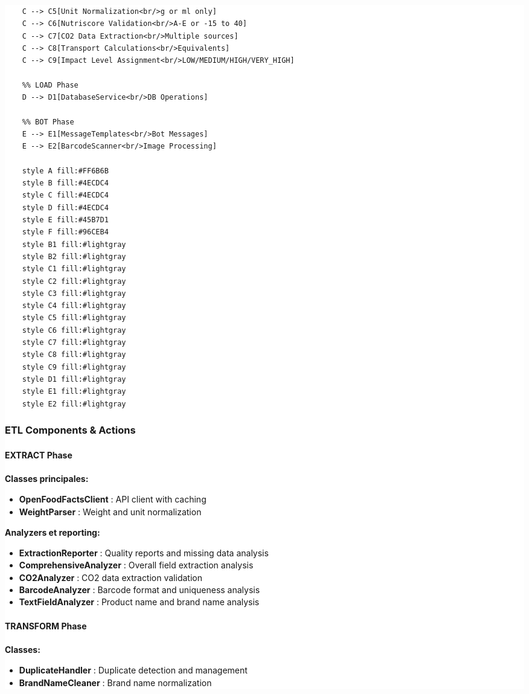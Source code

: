 ```mermaid
    C --> C5[Unit Normalization<br/>g or ml only]
    C --> C6[Nutriscore Validation<br/>A-E or -15 to 40]
    C --> C7[CO2 Data Extraction<br/>Multiple sources]
    C --> C8[Transport Calculations<br/>Equivalents]
    C --> C9[Impact Level Assignment<br/>LOW/MEDIUM/HIGH/VERY_HIGH]
    
    %% LOAD Phase
    D --> D1[DatabaseService<br/>DB Operations]
    
    %% BOT Phase
    E --> E1[MessageTemplates<br/>Bot Messages]
    E --> E2[BarcodeScanner<br/>Image Processing]
    
    style A fill:#FF6B6B
    style B fill:#4ECDC4
    style C fill:#4ECDC4
    style D fill:#4ECDC4
    style E fill:#45B7D1
    style F fill:#96CEB4
    style B1 fill:#lightgray
    style B2 fill:#lightgray
    style C1 fill:#lightgray
    style C2 fill:#lightgray
    style C3 fill:#lightgray
    style C4 fill:#lightgray
    style C5 fill:#lightgray
    style C6 fill:#lightgray
    style C7 fill:#lightgray
    style C8 fill:#lightgray
    style C9 fill:#lightgray
    style D1 fill:#lightgray
    style E1 fill:#lightgray
    style E2 fill:#lightgray
```

### ETL Components & Actions

#### **EXTRACT Phase**
**Classes principales:**
- **OpenFoodFactsClient** : API client with caching
- **WeightParser** : Weight and unit normalization

**Analyzers et reporting:**
- **ExtractionReporter** : Quality reports and missing data analysis
- **ComprehensiveAnalyzer** : Overall field extraction analysis
- **CO2Analyzer** : CO2 data extraction validation
- **BarcodeAnalyzer** : Barcode format and uniqueness analysis
- **TextFieldAnalyzer** : Product name and brand name analysis

#### **TRANSFORM Phase**
**Classes:**
- **DuplicateHandler** : Duplicate detection and management
- **BrandNameCleaner** : Brand name normalization
